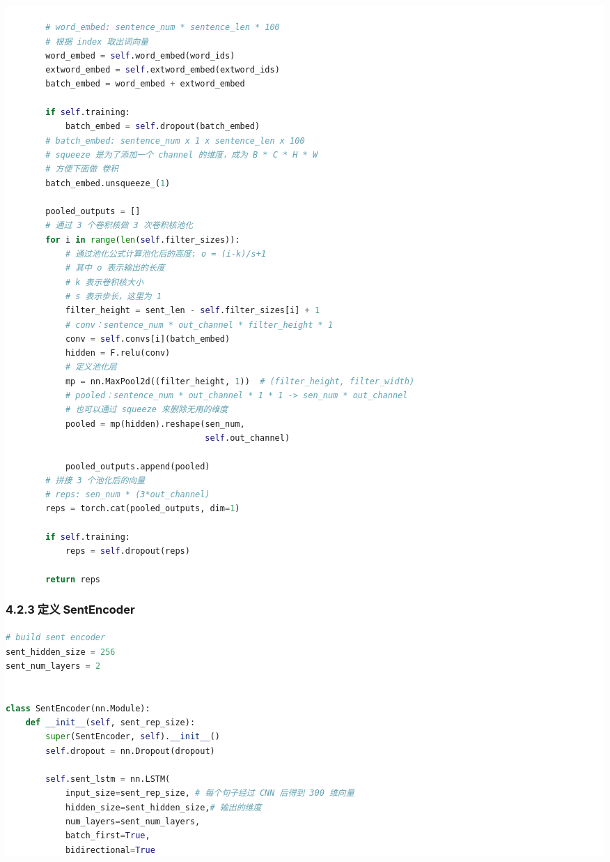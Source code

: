 ```python
        
        # word_embed: sentence_num * sentence_len * 100
        # 根据 index 取出词向量
        word_embed = self.word_embed(word_ids)
        extword_embed = self.extword_embed(extword_ids)
        batch_embed = word_embed + extword_embed

        if self.training:
            batch_embed = self.dropout(batch_embed)
        # batch_embed: sentence_num x 1 x sentence_len x 100
        # squeeze 是为了添加一个 channel 的维度，成为 B * C * H * W
        # 方便下面做 卷积
        batch_embed.unsqueeze_(1)  

        pooled_outputs = []
        # 通过 3 个卷积核做 3 次卷积核池化
        for i in range(len(self.filter_sizes)):
            # 通过池化公式计算池化后的高度: o = (i-k)/s+1
            # 其中 o 表示输出的长度
            # k 表示卷积核大小
            # s 表示步长，这里为 1
            filter_height = sent_len - self.filter_sizes[i] + 1
            # conv：sentence_num * out_channel * filter_height * 1
            conv = self.convs[i](batch_embed)
            hidden = F.relu(conv)  
            # 定义池化层
            mp = nn.MaxPool2d((filter_height, 1))  # (filter_height, filter_width)
            # pooled：sentence_num * out_channel * 1 * 1 -> sen_num * out_channel
            # 也可以通过 squeeze 来删除无用的维度
            pooled = mp(hidden).reshape(sen_num,
                                        self.out_channel) 
            
            pooled_outputs.append(pooled)
        # 拼接 3 个池化后的向量
        # reps: sen_num * (3*out_channel)
        reps = torch.cat(pooled_outputs, dim=1)  

        if self.training:
            reps = self.dropout(reps)

        return reps
```



### 4.2.3 定义 SentEncoder


```python
# build sent encoder
sent_hidden_size = 256
sent_num_layers = 2


class SentEncoder(nn.Module):
    def __init__(self, sent_rep_size):
        super(SentEncoder, self).__init__()
        self.dropout = nn.Dropout(dropout)

        self.sent_lstm = nn.LSTM(
            input_size=sent_rep_size, # 每个句子经过 CNN 后得到 300 维向量
            hidden_size=sent_hidden_size,# 输出的维度
            num_layers=sent_num_layers,
            batch_first=True,
            bidirectional=True
```